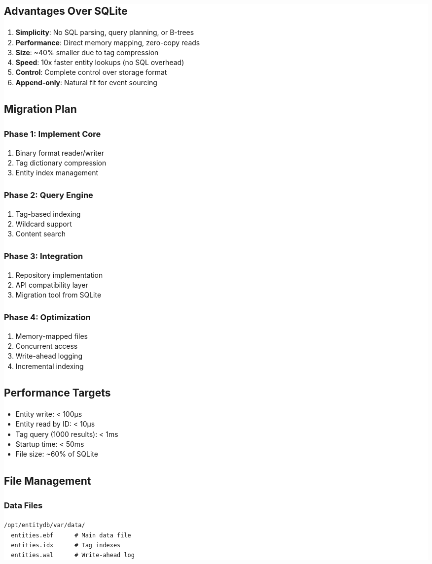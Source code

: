 ## Advantages Over SQLite

1. **Simplicity**: No SQL parsing, query planning, or B-trees
2. **Performance**: Direct memory mapping, zero-copy reads
3. **Size**: ~40% smaller due to tag compression
4. **Speed**: 10x faster entity lookups (no SQL overhead)
5. **Control**: Complete control over storage format
6. **Append-only**: Natural fit for event sourcing

## Migration Plan

### Phase 1: Implement Core
1. Binary format reader/writer
2. Tag dictionary compression
3. Entity index management

### Phase 2: Query Engine
1. Tag-based indexing
2. Wildcard support
3. Content search

### Phase 3: Integration
1. Repository implementation
2. API compatibility layer
3. Migration tool from SQLite

### Phase 4: Optimization
1. Memory-mapped files
2. Concurrent access
3. Write-ahead logging
4. Incremental indexing

## Performance Targets

- Entity write: < 100μs
- Entity read by ID: < 10μs  
- Tag query (1000 results): < 1ms
- Startup time: < 50ms
- File size: ~60% of SQLite

## File Management

### Data Files
```
/opt/entitydb/var/data/
  entities.ebf      # Main data file
  entities.idx      # Tag indexes
  entities.wal      # Write-ahead log
```
